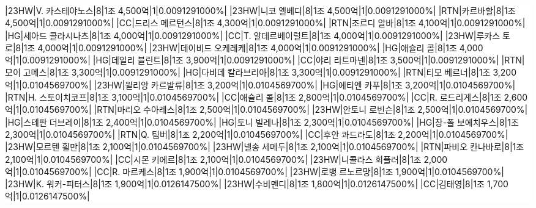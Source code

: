 |23HW|V. 카스테야노스|8|1조 4,500억|1|0.0091291000%|
|23HW|니코 엘베디|8|1조 4,500억|1|0.0091291000%|
|RTN|카르바할|8|1조 4,500억|1|0.0091291000%|
|CC|드리스 메르턴스|8|1조 4,300억|1|0.0091291000%|
|RTN|조르디 알바|8|1조 4,100억|1|0.0091291000%|
|HG|세아드 콜라시나츠|8|1조 4,000억|1|0.0091291000%|
|CC|T. 알데르베이럴트|8|1조 4,000억|1|0.0091291000%|
|23HW|루카스 토로|8|1조 4,000억|1|0.0091291000%|
|23HW|데이비드 오케레케|8|1조 4,000억|1|0.0091291000%|
|HG|애슐리 콜|8|1조 4,000억|1|0.0091291000%|
|HG|데일리 블린트|8|1조 3,900억|1|0.0091291000%|
|CC|야리 리트마넨|8|1조 3,500억|1|0.0091291000%|
|RTN|모이 고메스|8|1조 3,300억|1|0.0091291000%|
|HG|다비데 칼라브리아|8|1조 3,300억|1|0.0091291000%|
|RTN|티모 베르너|8|1조 3,200억|1|0.0104569700%|
|23HW|윌리앙 카르발류|8|1조 3,200억|1|0.0104569700%|
|HG|에티엔 카푸|8|1조 3,200억|1|0.0104569700%|
|RTN|H. 스토이치코프|8|1조 3,100억|1|0.0104569700%|
|CC|애슐리 콜|8|1조 2,800억|1|0.0104569700%|
|CC|R. 로드리게스|8|1조 2,600억|1|0.0104569700%|
|RTN|마리오 수아레스|8|1조 2,500억|1|0.0104569700%|
|23HW|안토니 로빈슨|8|1조 2,500억|1|0.0104569700%|
|HG|스테판 더브레이|8|1조 2,400억|1|0.0104569700%|
|HG|토니 빌레나|8|1조 2,300억|1|0.0104569700%|
|HG|장-폴 보에치우스|8|1조 2,300억|1|0.0104569700%|
|RTN|Q. 팀버|8|1조 2,200억|1|0.0104569700%|
|CC|후안 콰드라도|8|1조 2,200억|1|0.0104569700%|
|23HW|모르텐 휠만|8|1조 2,100억|1|0.0104569700%|
|23HW|넬송 세메두|8|1조 2,100억|1|0.0104569700%|
|RTN|파비오 칸나바로|8|1조 2,100억|1|0.0104569700%|
|CC|시몬 키에르|8|1조 2,100억|1|0.0104569700%|
|23HW|니콜라스 회플러|8|1조 2,000억|1|0.0104569700%|
|CC|R. 마르케스|8|1조 1,900억|1|0.0104569700%|
|23HW|로뱅 르노르망|8|1조 1,900억|1|0.0104569700%|
|23HW|K. 워커-피터스|8|1조 1,900억|1|0.0126147500%|
|23HW|수비멘디|8|1조 1,800억|1|0.0126147500%|
|CC|김태영|8|1조 1,700억|1|0.0126147500%|